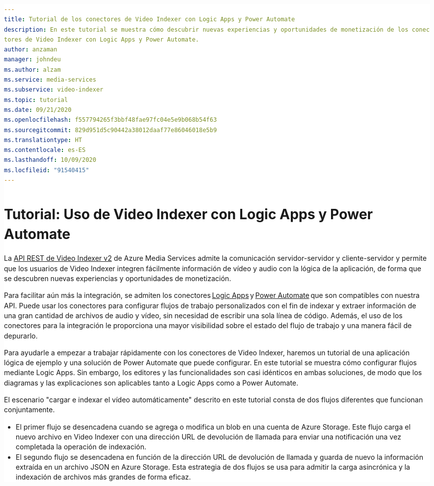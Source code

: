 ```yaml
---
title: Tutorial de los conectores de Video Indexer con Logic Apps y Power Automate
description: En este tutorial se muestra cómo descubrir nuevas experiencias y oportunidades de monetización de los conectores de Video Indexer con Logic Apps y Power Automate.
author: anzaman
manager: johndeu
ms.author: alzam
ms.service: media-services
ms.subservice: video-indexer
ms.topic: tutorial
ms.date: 09/21/2020
ms.openlocfilehash: f557794265f3bbf48fae97fc04e5e9b068b54f63
ms.sourcegitcommit: 829d951d5c90442a38012daaf77e86046018e5b9
ms.translationtype: HT
ms.contentlocale: es-ES
ms.lasthandoff: 10/09/2020
ms.locfileid: "91540415"
---
```

# <a name="tutorial-use-video-indexer-with-logic-app-and-power-automate"></a>Tutorial: Uso de Video Indexer con Logic Apps y Power Automate

La [API REST de Video Indexer v2](https://api-portal.videoindexer.ai/docs/services/Operations/operations/Delete-Video?) de Azure Media Services admite la comunicación servidor-servidor y cliente-servidor y permite que los usuarios de Video Indexer integren fácilmente información de vídeo y audio con la lógica de la aplicación, de forma que se descubren nuevas experiencias y oportunidades de monetización.

Para facilitar aún más la integración, se admiten los conectores [Logic Apps](https://azure.microsoft.com/services/logic-apps/) y [Power Automate](https://preview.flow.microsoft.com/connectors/shared_videoindexer-v2/video-indexer-v2/) que son compatibles con nuestra API. Puede usar los conectores para configurar flujos de trabajo personalizados con el fin de indexar y extraer información de una gran cantidad de archivos de audio y vídeo, sin necesidad de escribir una sola línea de código. Además, el uso de los conectores para la integración le proporciona una mayor visibilidad sobre el estado del flujo de trabajo y una manera fácil de depurarlo.  

Para ayudarle a empezar a trabajar rápidamente con los conectores de Video Indexer, haremos un tutorial de una aplicación lógica de ejemplo y una solución de Power Automate que puede configurar. En este tutorial se muestra cómo configurar flujos mediante Logic Apps. Sin embargo, los editores y las funcionalidades son casi idénticos en ambas soluciones, de modo que los diagramas y las explicaciones son aplicables tanto a Logic Apps como a Power Automate.

El escenario "cargar e indexar el vídeo automáticamente" descrito en este tutorial consta de dos flujos diferentes que funcionan conjuntamente. 
* El primer flujo se desencadena cuando se agrega o modifica un blob en una cuenta de Azure Storage. Este flujo carga el nuevo archivo en Video Indexer con una dirección URL de devolución de llamada para enviar una notificación una vez completada la operación de indexación. 
* El segundo flujo se desencadena en función de la dirección URL de devolución de llamada y guarda de nuevo la información extraída en un archivo JSON en Azure Storage. Esta estrategia de dos flujos se usa para admitir la carga asincrónica y la indexación de archivos más grandes de forma eficaz. 
